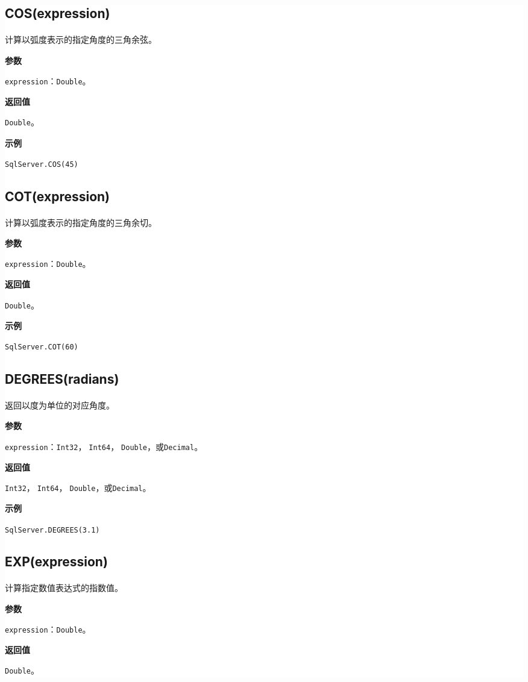 ## <a name="cosexpression"></a>COS(expression)

计算以弧度表示的指定角度的三角余弦。 

**参数** 

`expression`：`Double`。 

**返回值** 

`Double`。 

**示例** 

`SqlServer.COS(45)`

## <a name="cotexpression"></a>COT(expression)

计算以弧度表示的指定角度的三角余切。 

**参数** 

`expression`：`Double`。 

**返回值** 

`Double`。 

**示例** 

`SqlServer.COT(60)`
  
## <a name="degreesradians"></a>DEGREES(radians)

返回以度为单位的对应角度。 

**参数** 

`expression`：`Int32`， `Int64`， `Double`，或`Decimal`。 

**返回值** 

`Int32`， `Int64`， `Double`，或`Decimal`。 

**示例** 

`SqlServer.DEGREES(3.1)`

## <a name="expexpression"></a>EXP(expression)

计算指定数值表达式的指数值。 

**参数** 

`expression`：`Double`。 

**返回值** 

`Double`。 
